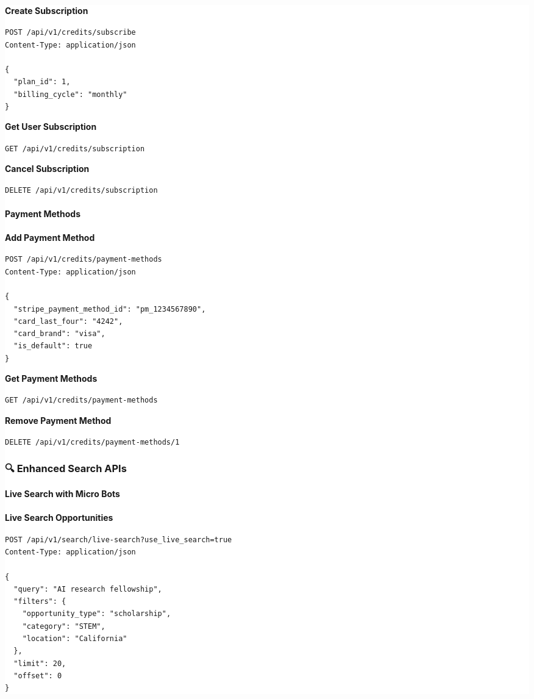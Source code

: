 **Create Subscription**
```http
POST /api/v1/credits/subscribe
Content-Type: application/json

{
  "plan_id": 1,
  "billing_cycle": "monthly"
}
```

**Get User Subscription**
```http
GET /api/v1/credits/subscription
```

**Cancel Subscription**
```http
DELETE /api/v1/credits/subscription
```

#### Payment Methods

**Add Payment Method**
```http
POST /api/v1/credits/payment-methods
Content-Type: application/json

{
  "stripe_payment_method_id": "pm_1234567890",
  "card_last_four": "4242",
  "card_brand": "visa",
  "is_default": true
}
```

**Get Payment Methods**
```http
GET /api/v1/credits/payment-methods
```

**Remove Payment Method**
```http
DELETE /api/v1/credits/payment-methods/1
```

### 🔍 Enhanced Search APIs

#### Live Search with Micro Bots

**Live Search Opportunities**
```http
POST /api/v1/search/live-search?use_live_search=true
Content-Type: application/json

{
  "query": "AI research fellowship",
  "filters": {
    "opportunity_type": "scholarship",
    "category": "STEM",
    "location": "California"
  },
  "limit": 20,
  "offset": 0
}
```
